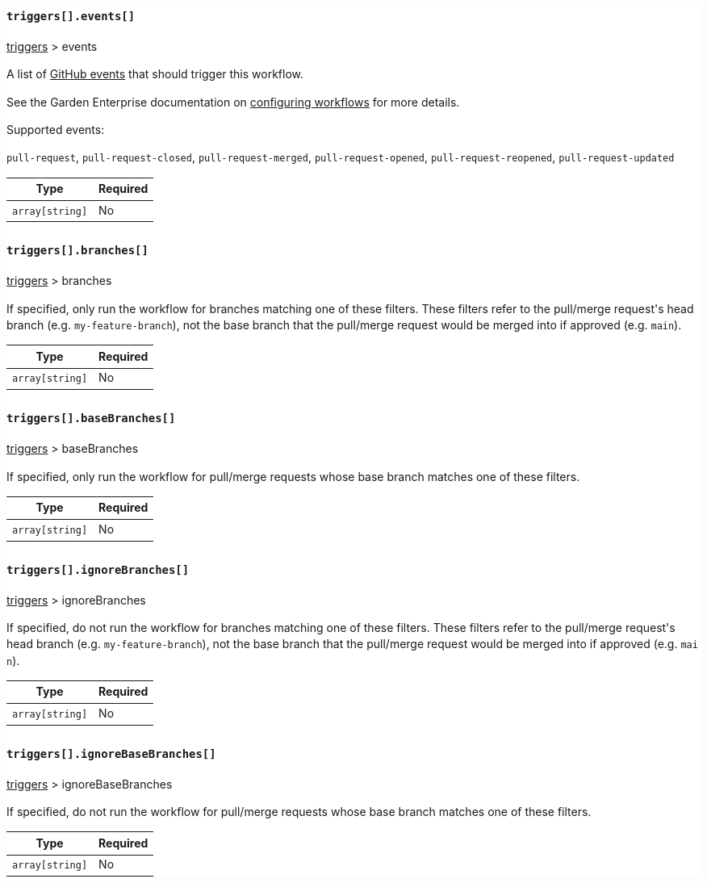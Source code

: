 ### `triggers[].events[]`

[triggers](#triggers) > events

A list of [GitHub events](https://docs.github.com/en/developers/webhooks-and-events/webhook-events-and-payloads) that should trigger this workflow.

See the Garden Enterprise documentation on [configuring workflows](https://enterprise.docs.garden.io/further-reading/workflows) for more details.

Supported events:

`pull-request`, `pull-request-closed`, `pull-request-merged`, `pull-request-opened`, `pull-request-reopened`, `pull-request-updated`



| Type            | Required |
| --------------- | -------- |
| `array[string]` | No       |

### `triggers[].branches[]`

[triggers](#triggers) > branches

If specified, only run the workflow for branches matching one of these filters. These filters refer to the pull/merge request's head branch (e.g. `my-feature-branch`), not the base branch that the pull/merge request would be merged into if approved (e.g. `main`).

| Type            | Required |
| --------------- | -------- |
| `array[string]` | No       |

### `triggers[].baseBranches[]`

[triggers](#triggers) > baseBranches

If specified, only run the workflow for pull/merge requests whose base branch matches one of these filters.

| Type            | Required |
| --------------- | -------- |
| `array[string]` | No       |

### `triggers[].ignoreBranches[]`

[triggers](#triggers) > ignoreBranches

If specified, do not run the workflow for branches matching one of these filters. These filters refer to the pull/merge request's head branch (e.g. `my-feature-branch`), not the base branch that the pull/merge request would be merged into if approved (e.g. `main`).

| Type            | Required |
| --------------- | -------- |
| `array[string]` | No       |

### `triggers[].ignoreBaseBranches[]`

[triggers](#triggers) > ignoreBaseBranches

If specified, do not run the workflow for pull/merge requests whose base branch matches one of these filters.

| Type            | Required |
| --------------- | -------- |
| `array[string]` | No       |


